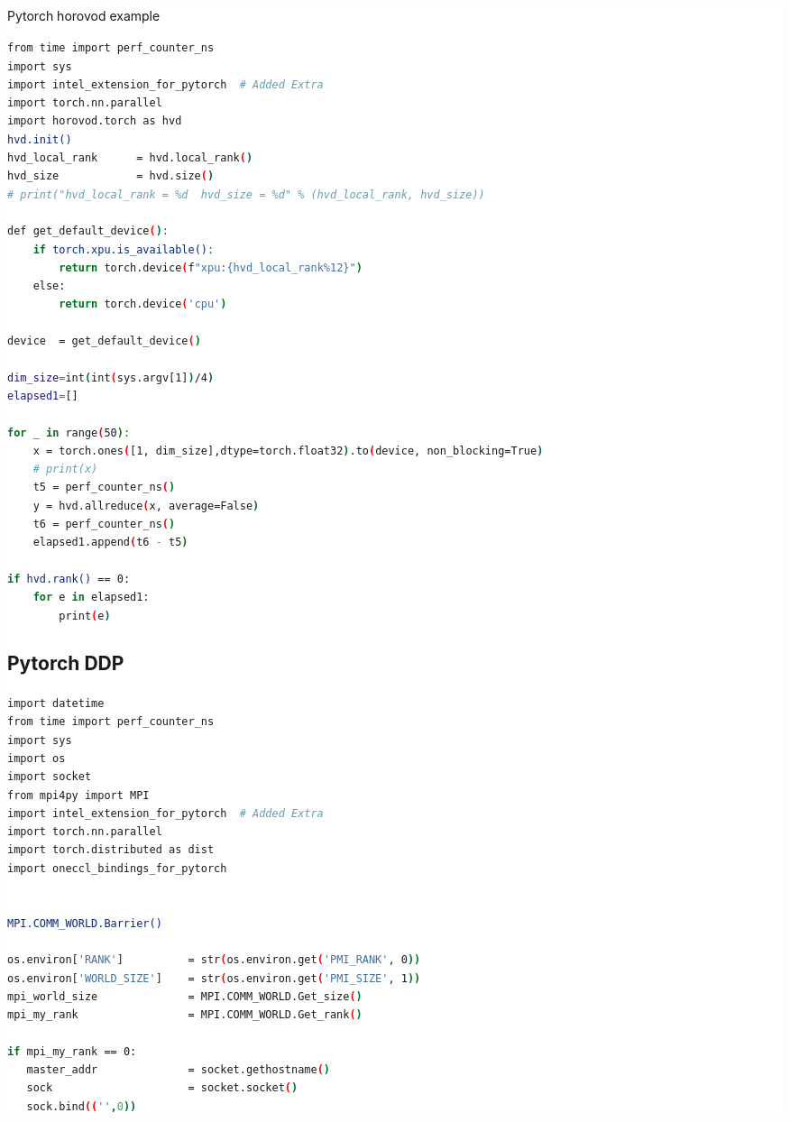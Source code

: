 Pytorch horovod example

```bash
from time import perf_counter_ns
import sys
import intel_extension_for_pytorch  # Added Extra
import torch.nn.parallel
import horovod.torch as hvd
hvd.init()
hvd_local_rank      = hvd.local_rank()
hvd_size            = hvd.size()
# print("hvd_local_rank = %d  hvd_size = %d" % (hvd_local_rank, hvd_size))

def get_default_device():
    if torch.xpu.is_available():
        return torch.device(f"xpu:{hvd_local_rank%12}")
    else:
        return torch.device('cpu')

device  = get_default_device()

dim_size=int(int(sys.argv[1])/4)
elapsed1=[]

for _ in range(50):
    x = torch.ones([1, dim_size],dtype=torch.float32).to(device, non_blocking=True)
    # print(x)
    t5 = perf_counter_ns() 
    y = hvd.allreduce(x, average=False)
    t6 = perf_counter_ns()
    elapsed1.append(t6 - t5)

if hvd.rank() == 0:
    for e in elapsed1:
        print(e)

```

## Pytorch DDP

```bash
import datetime
from time import perf_counter_ns
import sys
import os
import socket
from mpi4py import MPI
import intel_extension_for_pytorch  # Added Extra
import torch.nn.parallel
import torch.distributed as dist
import oneccl_bindings_for_pytorch


MPI.COMM_WORLD.Barrier()

os.environ['RANK']          = str(os.environ.get('PMI_RANK', 0))
os.environ['WORLD_SIZE']    = str(os.environ.get('PMI_SIZE', 1))
mpi_world_size              = MPI.COMM_WORLD.Get_size()
mpi_my_rank                 = MPI.COMM_WORLD.Get_rank()

if mpi_my_rank == 0:
   master_addr              = socket.gethostname()
   sock                     = socket.socket()
   sock.bind(('',0))
```